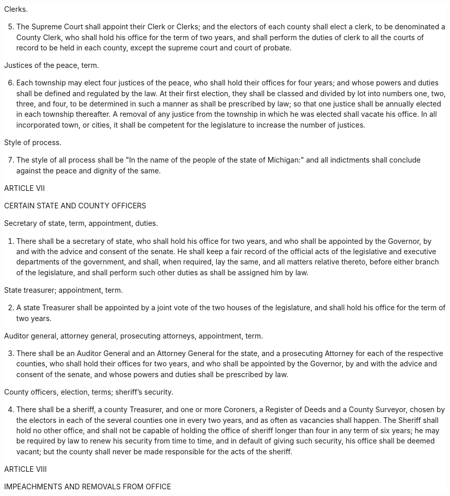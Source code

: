 Clerks.

5. The Supreme Court shall appoint their Clerk or Clerks; and the electors of each county shall elect a clerk, to be denominated a County Clerk, who shall hold his office for the term of two years, and shall perform the duties of clerk to all the courts of record to be held in each county, except the supreme court and court of probate.

Justices of the peace, term.

6. Each township may elect four justices of the peace, who shall hold their offices for four years; and whose powers and duties shall be defined and regulated by the law. At their first election, they shall be classed and divided by lot into numbers one, two, three, and four, to be determined in such a manner as shall be prescribed by law; so that one justice shall be annually elected in each township thereafter. A removal of any justice from the township in which he was elected shall vacate his office. In all incorporated town, or cities, it shall be competent for the legislature to increase the number of justices.

Style of process.

7. The style of all process shall be "In the name of the people of the state of Michigan:" and all indictments shall conclude against the peace and dignity of the same.

ARTICLE VII

CERTAIN STATE AND COUNTY OFFICERS

Secretary of state, term, appointment, duties.

1. There shall be a secretary of state, who shall hold his office for two years, and who shall be appointed by the Governor, by and with the advice and consent of the senate. He shall keep a fair record of the official acts of the legislative and executive departments of the government, and shall, when required, lay the same, and all matters relative thereto, before either branch of the legislature, and shall perform such other duties as shall be assigned him by law.

State treasurer; appointment, term.

2. A state Treasurer shall be appointed by a joint vote of the two houses of the legislature, and shall hold his office for the term of two years.

Auditor general, attorney general, prosecuting attorneys, appointment, term.

3. There shall be an Auditor General and an Attorney General for the state, and a prosecuting Attorney for each of the respective counties, who shall hold their offices for two years, and who shall be appointed by the Governor, by and with the advice and consent of the senate, and whose powers and duties shall be prescribed by law.

County officers, election, terms; sheriff’s security.

4. There shall be a sheriff, a county Treasurer, and one or more Coroners, a Register of Deeds and a County Surveyor, chosen by the electors in each of the several counties one in every two years, and as often as vacancies shall happen. The Sheriff shall hold no other office, and shall not be capable of holding the office of sheriff longer than four in any term of six years; he may be required by law to renew his security from time to time, and in default of giving such security, his office shall be deemed vacant; but the county shall never be made responsible for the acts of the sheriff.

ARTICLE VIII

IMPEACHMENTS AND REMOVALS FROM OFFICE
